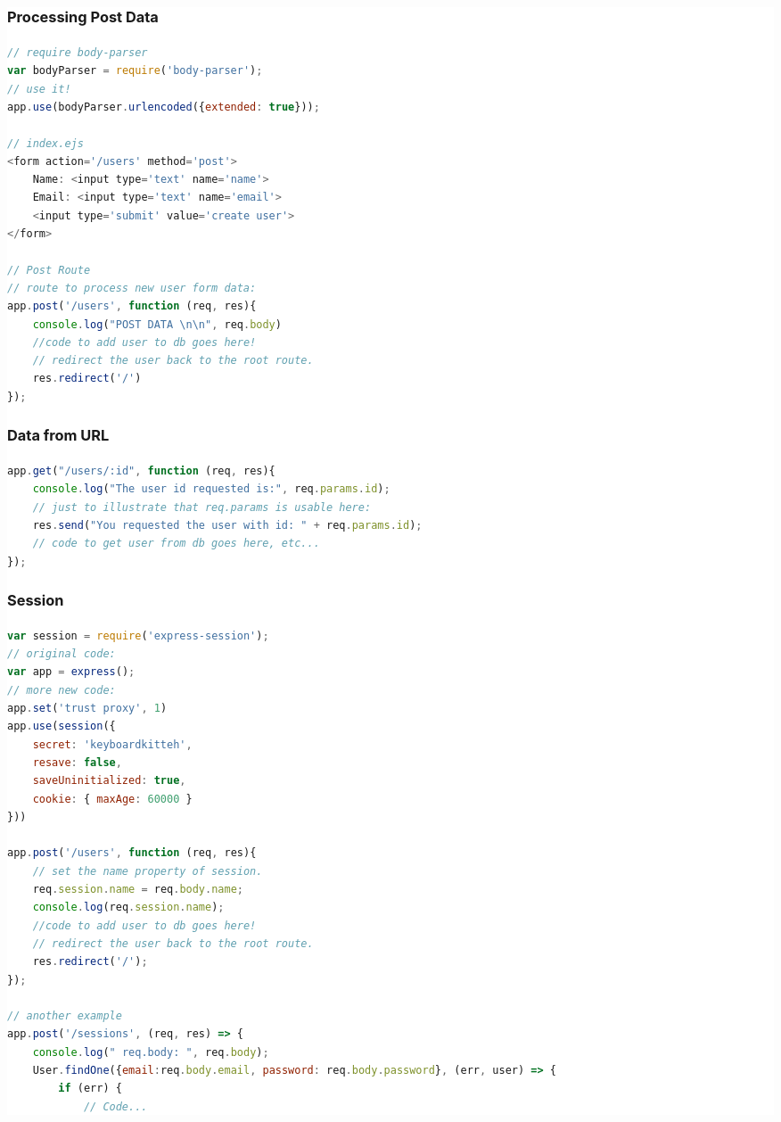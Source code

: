 ### Processing Post Data
```javascript
// require body-parser
var bodyParser = require('body-parser');
// use it!
app.use(bodyParser.urlencoded({extended: true}));

// index.ejs
<form action='/users' method='post'>
    Name: <input type='text' name='name'>
    Email: <input type='text' name='email'>
    <input type='submit' value='create user'>
</form>

// Post Route
// route to process new user form data:
app.post('/users', function (req, res){
    console.log("POST DATA \n\n", req.body)
    //code to add user to db goes here!
    // redirect the user back to the root route.  
    res.redirect('/')
});
```

### Data from URL
```javascript
app.get("/users/:id", function (req, res){
    console.log("The user id requested is:", req.params.id);
    // just to illustrate that req.params is usable here:
    res.send("You requested the user with id: " + req.params.id);
    // code to get user from db goes here, etc...
});
```

### Session 
```javascript
var session = require('express-session');
// original code:
var app = express();
// more new code:
app.set('trust proxy', 1) 
app.use(session({
    secret: 'keyboardkitteh',
    resave: false,
    saveUninitialized: true,
    cookie: { maxAge: 60000 }
}))

app.post('/users', function (req, res){
    // set the name property of session.  
    req.session.name = req.body.name;
    console.log(req.session.name);
    //code to add user to db goes here!
    // redirect the user back to the root route. 
    res.redirect('/');
});

// another example
app.post('/sessions', (req, res) => {
    console.log(" req.body: ", req.body);
    User.findOne({email:req.body.email, password: req.body.password}, (err, user) => {
        if (err) {
            // Code...
```